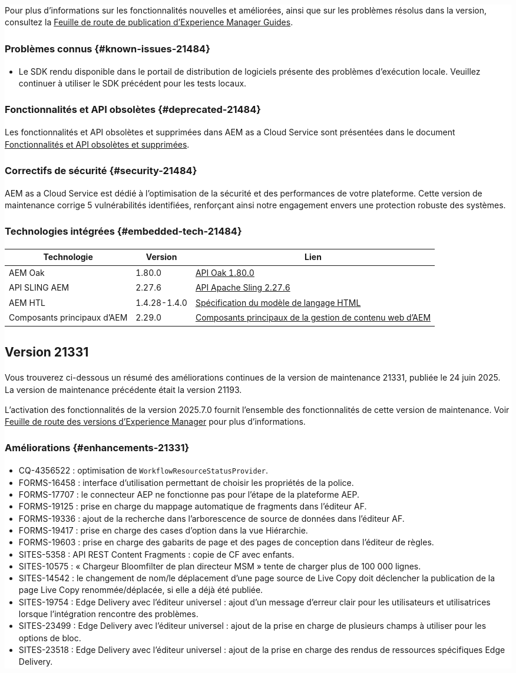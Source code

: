 Pour plus d’informations sur les fonctionnalités nouvelles et améliorées, ainsi que sur les problèmes résolus dans la version, consultez la [Feuille de route de publication d’Experience Manager Guides](https://experienceleague.adobe.com/fr/docs/experience-manager-guides/using/release-info/aem-guides-releases-roadmap).

### Problèmes connus {#known-issues-21484}

* Le SDK rendu disponible dans le portail de distribution de logiciels présente des problèmes d’exécution locale. Veuillez continuer à utiliser le SDK précédent pour les tests locaux.

### Fonctionnalités et API obsolètes {#deprecated-21484}

Les fonctionnalités et API obsolètes et supprimées dans AEM as a Cloud Service sont présentées dans le document [Fonctionnalités et API obsolètes et supprimées](/help/release-notes/deprecated-removed-features.md).

### Correctifs de sécurité {#security-21484}

AEM as a Cloud Service est dédié à l’optimisation de la sécurité et des performances de votre plateforme. Cette version de maintenance corrige 5 vulnérabilités identifiées, renforçant ainsi notre engagement envers une protection robuste des systèmes.

### Technologies intégrées {#embedded-tech-21484}

| Technologie | Version | Lien |
|---|---|---|
| AEM Oak | 1.80.0 | [API Oak 1.80.0](https://www.javadoc.io/doc/org.apache.jackrabbit/oak-api/1.80/index.html) |
| API SLING AEM | 2.27.6 | [API Apache Sling 2.27.6](https://www.javadoc.io/doc/org.apache.sling/org.apache.sling.api/latest/index.html) |
| AEM HTL | 1.4.28-1.4.0 | [Spécification du modèle de langage HTML](https://github.com/adobe/htl-spec) |
| Composants principaux d’AEM | 2.29.0 | [Composants principaux de la gestion de contenu web d’AEM](https://github.com/adobe/aem-core-wcm-components) |

## Version 21331

Vous trouverez ci-dessous un résumé des améliorations continues de la version de maintenance 21331, publiée le 24 juin 2025. La version de maintenance précédente était la version 21193.

L’activation des fonctionnalités de la version 2025.7.0 fournit l’ensemble des fonctionnalités de cette version de maintenance. Voir [Feuille de route des versions d’Experience Manager](https://experienceleague.adobe.com/fr/docs/experience-manager-release-information/aem-release-updates/update-releases-roadmap) pour plus d’informations.

### Améliorations {#enhancements-21331}

* CQ-4356522 : optimisation de `WorkflowResourceStatusProvider`.
* FORMS-16458 : interface d’utilisation permettant de choisir les propriétés de la police.
* FORMS-17707 : le connecteur AEP ne fonctionne pas pour l’étape de la plateforme AEP.
* FORMS-19125 : prise en charge du mappage automatique de fragments dans l’éditeur AF.
* FORMS-19336 : ajout de la recherche dans l’arborescence de source de données dans l’éditeur AF.
* FORMS-19417 : prise en charge des cases d’option dans la vue Hiérarchie.
* FORMS-19603 : prise en charge des gabarits de page et des pages de conception dans l’éditeur de règles.
* SITES-5358 : API REST Content Fragments : copie de CF avec enfants.
* SITES-10575 : « Chargeur Bloomfilter de plan directeur MSM » tente de charger plus de 100 000 lignes.
* SITES-14542 : le changement de nom/le déplacement d’une page source de Live Copy doit déclencher la publication de la page Live Copy renommée/déplacée, si elle a déjà été publiée.
* SITES-19754 : Edge Delivery avec l’éditeur universel : ajout d’un message d’erreur clair pour les utilisateurs et utilisatrices lorsque l’intégration rencontre des problèmes.
* SITES-23499 : Edge Delivery avec l’éditeur universel : ajout de la prise en charge de plusieurs champs à utiliser pour les options de bloc.
* SITES-23518 : Edge Delivery avec l’éditeur universel : ajout de la prise en charge des rendus de ressources spécifiques Edge Delivery.